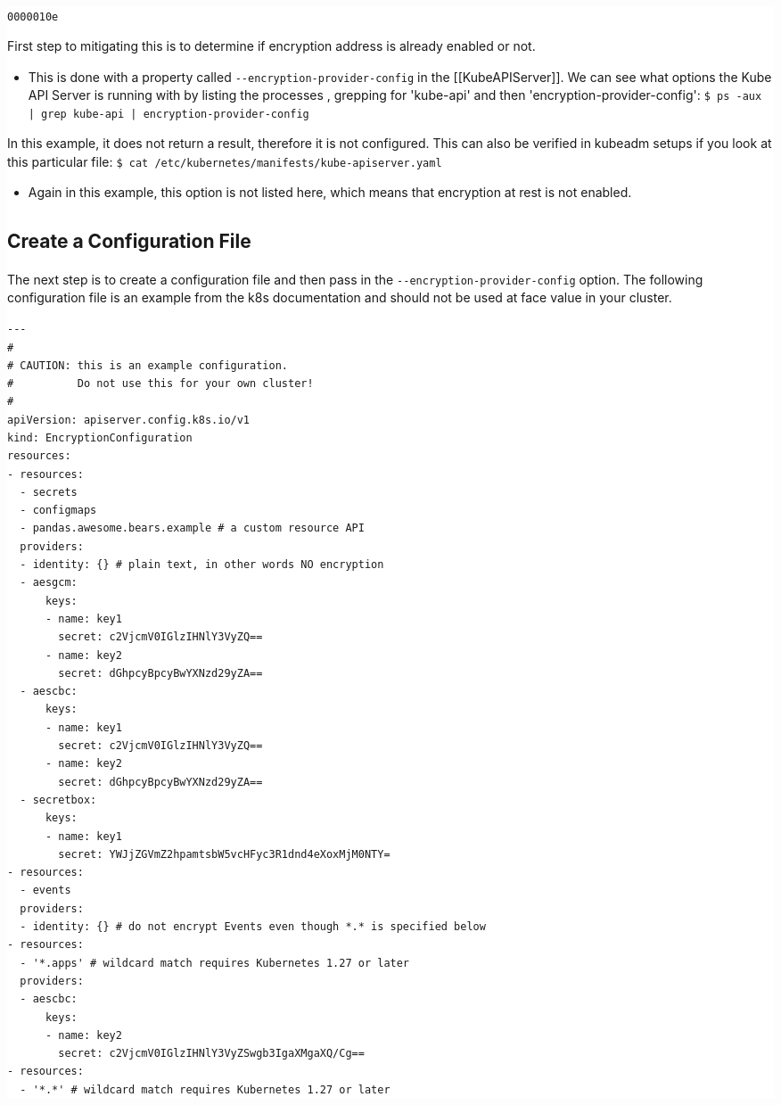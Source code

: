 ```
0000010e
```

First step to mitigating this is to determine if encryption address is already enabled or not. 
- This is done with a property called `--encryption-provider-config` in the [[KubeAPIServer]]. We can see what options the Kube API Server is running with by listing the processes , grepping for 'kube-api' and then 'encryption-provider-config': `$ ps -aux | grep kube-api | encryption-provider-config`

In this example, it does not return a result, therefore it is not configured. This can also be verified in kubeadm setups if you look at this particular file:
`$ cat /etc/kubernetes/manifests/kube-apiserver.yaml`
- Again in this example, this option is not listed here, which means that encryption at rest is not enabled. 

## Create a Configuration File
The next step is to create a configuration file and then pass in the `--encryption-provider-config` option. The following configuration file is an example from the k8s documentation and should not be used at face value in your cluster.

```
---
#
# CAUTION: this is an example configuration.
#          Do not use this for your own cluster!
#
apiVersion: apiserver.config.k8s.io/v1
kind: EncryptionConfiguration
resources:
- resources:
  - secrets
  - configmaps
  - pandas.awesome.bears.example # a custom resource API
  providers:
  - identity: {} # plain text, in other words NO encryption
  - aesgcm:
      keys:
      - name: key1
        secret: c2VjcmV0IGlzIHNlY3VyZQ==
      - name: key2
        secret: dGhpcyBpcyBwYXNzd29yZA==
  - aescbc:
      keys:
      - name: key1
        secret: c2VjcmV0IGlzIHNlY3VyZQ==
      - name: key2
        secret: dGhpcyBpcyBwYXNzd29yZA==
  - secretbox:
      keys:
      - name: key1
        secret: YWJjZGVmZ2hpamtsbW5vcHFyc3R1dnd4eXoxMjM0NTY=
- resources:
  - events
  providers:
  - identity: {} # do not encrypt Events even though *.* is specified below
- resources:
  - '*.apps' # wildcard match requires Kubernetes 1.27 or later
  providers:
  - aescbc:
      keys:
      - name: key2
        secret: c2VjcmV0IGlzIHNlY3VyZSwgb3IgaXMgaXQ/Cg==
- resources:
  - '*.*' # wildcard match requires Kubernetes 1.27 or later
```